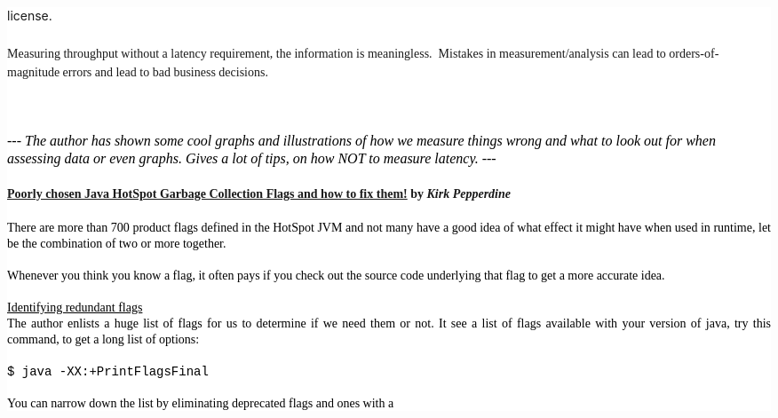 license.</span><br /><span style="font-family: Verdana, serif;"><br /></span><span style="font-family: Verdana, serif;">Measuring throughput without a latency requirement, the information is meaningless. &nbsp;Mistakes in measurement/analysis can lead to orders-of-magnitude errors and lead to bad business decisions.</span><br /><div style="-webkit-text-stroke-width: 0px; color: black; font-size: medium; font-style: normal; font-variant: normal; font-weight: normal; letter-spacing: normal; line-height: normal; orphans: auto; text-align: start; text-indent: 0px; text-transform: none; white-space: normal; widows: auto; word-spacing: 0px;"></div><span style="font-family: Verdana, serif;"><br /></span><br /><div style="-webkit-text-stroke-width: 0px; color: black; font-size: medium; font-style: normal; font-variant: normal; font-weight: normal; letter-spacing: normal; line-height: normal; orphans: auto; text-align: start; text-indent: 0px; text-transform: none; white-space: normal; widows: auto; word-spacing: 0px;"><div style="margin: 0px;"><span style="font-style: italic; text-align: justify;"><span style="font-family: Verdana, serif;">--- The author has shown some cool graphs and illustrations of how we measure things wrong and what to look out for when assessing data or even graphs. Gives a lot of tips, on how NOT to measure latency. ---</span></span></div><div style="margin: 0px;"><span style="font-style: italic; text-align: justify;"><span style="font-family: Verdana, serif;"><br /></span></span></div></div></div><span style="font-family: Verdana, serif; text-align: start;"><b><a href="http://www.jclarity.com/2013/12/11/poorly-chosen-java-hotspot-garbage-collection-flags-and-how-to-fix-them/" target="_blank">Poorly chosen Java HotSpot Garbage Collection Flags and how to fix them!</a>&nbsp;by<i> Kirk Pepperdine</i></b></span></div></div></div><div style="-webkit-text-stroke-width: 0px; color: black; font-style: normal; font-variant: normal; font-weight: normal; letter-spacing: normal; line-height: normal; text-align: justify; text-transform: none; white-space: normal; word-spacing: 0px;"><span style="font-family: Verdana, serif;"><br /></span></div><div style="-webkit-text-stroke-width: 0px; color: black; font-style: normal; font-variant: normal; font-weight: normal; letter-spacing: normal; line-height: normal; text-align: justify; text-transform: none; white-space: normal; word-spacing: 0px;"><span style="font-family: Verdana, serif;">There are more than 700 product flags defined in the HotSpot JVM and not many have a good idea of what effect it might have when used in runtime, let be the combination of two or more together.</span></div><div style="-webkit-text-stroke-width: 0px; color: black; font-style: normal; font-variant: normal; font-weight: normal; letter-spacing: normal; line-height: normal; text-align: justify; text-transform: none; white-space: normal; word-spacing: 0px;"><span style="font-family: Verdana, serif;"><br /></span></div><div style="-webkit-text-stroke-width: 0px; color: black; font-style: normal; font-variant: normal; font-weight: normal; letter-spacing: normal; line-height: normal; text-align: justify; text-transform: none; white-space: normal; word-spacing: 0px;"><span style="font-family: Verdana, serif;">Whenever you think you know a flag, it often pays if you check out the source code underlying that flag to get a more accurate idea.</span></div><div style="-webkit-text-stroke-width: 0px; color: black; font-style: normal; font-variant: normal; font-weight: normal; letter-spacing: normal; line-height: normal; text-align: justify; text-transform: none; white-space: normal; word-spacing: 0px;"><span style="font-family: Verdana, serif;"><br /></span></div><div style="-webkit-text-stroke-width: 0px; color: black; font-style: normal; font-variant: normal; font-weight: normal; letter-spacing: normal; line-height: normal; text-align: justify; text-transform: none; white-space: normal; word-spacing: 0px;"><u><span style="font-family: Verdana, serif;">Identifying redundant flags</span></u></div><div style="-webkit-text-stroke-width: 0px; color: black; font-style: normal; font-variant: normal; font-weight: normal; letter-spacing: normal; line-height: normal; text-align: justify; text-transform: none; white-space: normal; word-spacing: 0px;"><span style="font-family: Verdana, serif;">The author enlists a huge list of flags for us to determine if we need them or not. It see a list of flags available with your version of java, try this command, to get a long list of options:</span></div><div style="-webkit-text-stroke-width: 0px; color: black; font-style: normal; font-variant: normal; font-weight: normal; letter-spacing: normal; line-height: normal; text-align: justify; text-transform: none; white-space: normal; word-spacing: 0px;"><span style="font-family: Verdana, serif;"><br /></span></div><div style="-webkit-text-stroke-width: 0px; color: black; font-style: normal; font-variant: normal; font-weight: normal; letter-spacing: normal; line-height: normal; text-align: justify; text-transform: none; white-space: normal; word-spacing: 0px;"><span style="font-family: Courier New, Courier, monospace;">$ java -XX:+PrintFlagsFinal &nbsp;</span></div><div style="-webkit-text-stroke-width: 0px; color: black; font-style: normal; font-variant: normal; font-weight: normal; letter-spacing: normal; line-height: normal; text-align: justify; text-transform: none; white-space: normal; word-spacing: 0px;"><span style="font-family: Verdana, serif;"><br /></span></div><div style="-webkit-text-stroke-width: 0px; color: black; font-style: normal; font-variant: normal; font-weight: normal; letter-spacing: normal; line-height: normal; text-align: justify; text-transform: none; white-space: normal; word-spacing: 0px;"><span style="font-family: Verdana, serif;">You can narrow down the list by eliminating deprecated flags and ones with a